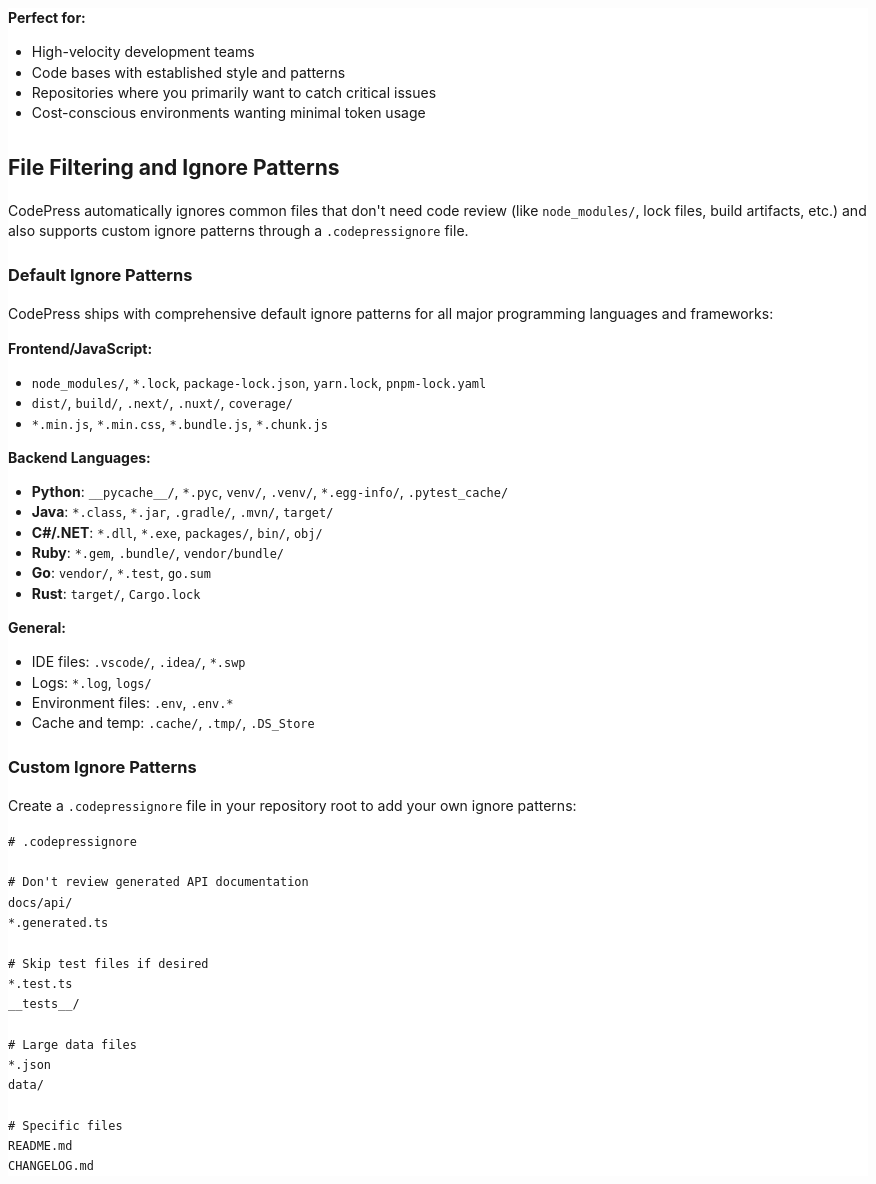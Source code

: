 **Perfect for:**

- High-velocity development teams
- Code bases with established style and patterns
- Repositories where you primarily want to catch critical issues
- Cost-conscious environments wanting minimal token usage

## File Filtering and Ignore Patterns

CodePress automatically ignores common files that don't need code review (like `node_modules/`, lock files, build artifacts, etc.) and also supports custom ignore patterns through a `.codepressignore` file.

### Default Ignore Patterns

CodePress ships with comprehensive default ignore patterns for all major programming languages and frameworks:

**Frontend/JavaScript:**

- `node_modules/`, `*.lock`, `package-lock.json`, `yarn.lock`, `pnpm-lock.yaml`
- `dist/`, `build/`, `.next/`, `.nuxt/`, `coverage/`
- `*.min.js`, `*.min.css`, `*.bundle.js`, `*.chunk.js`

**Backend Languages:**

- **Python**: `__pycache__/`, `*.pyc`, `venv/`, `.venv/`, `*.egg-info/`, `.pytest_cache/`
- **Java**: `*.class`, `*.jar`, `.gradle/`, `.mvn/`, `target/`
- **C#/.NET**: `*.dll`, `*.exe`, `packages/`, `bin/`, `obj/`
- **Ruby**: `*.gem`, `.bundle/`, `vendor/bundle/`
- **Go**: `vendor/`, `*.test`, `go.sum`
- **Rust**: `target/`, `Cargo.lock`

**General:**

- IDE files: `.vscode/`, `.idea/`, `*.swp`
- Logs: `*.log`, `logs/`
- Environment files: `.env`, `.env.*`
- Cache and temp: `.cache/`, `.tmp/`, `.DS_Store`

### Custom Ignore Patterns

Create a `.codepressignore` file in your repository root to add your own ignore patterns:

```gitignore
# .codepressignore

# Don't review generated API documentation
docs/api/
*.generated.ts

# Skip test files if desired
*.test.ts
__tests__/

# Large data files
*.json
data/

# Specific files
README.md
CHANGELOG.md
```
